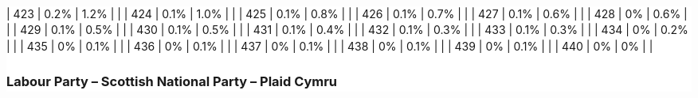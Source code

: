| 423 | 0.2% | 1.2% |  |
| 424 | 0.1% | 1.0% |  |
| 425 | 0.1% | 0.8% |  |
| 426 | 0.1% | 0.7% |  |
| 427 | 0.1% | 0.6% |  |
| 428 | 0% | 0.6% |  |
| 429 | 0.1% | 0.5% |  |
| 430 | 0.1% | 0.5% |  |
| 431 | 0.1% | 0.4% |  |
| 432 | 0.1% | 0.3% |  |
| 433 | 0.1% | 0.3% |  |
| 434 | 0% | 0.2% |  |
| 435 | 0% | 0.1% |  |
| 436 | 0% | 0.1% |  |
| 437 | 0% | 0.1% |  |
| 438 | 0% | 0.1% |  |
| 439 | 0% | 0.1% |  |
| 440 | 0% | 0% |  |

### Labour Party – Scottish National Party – Plaid Cymru
